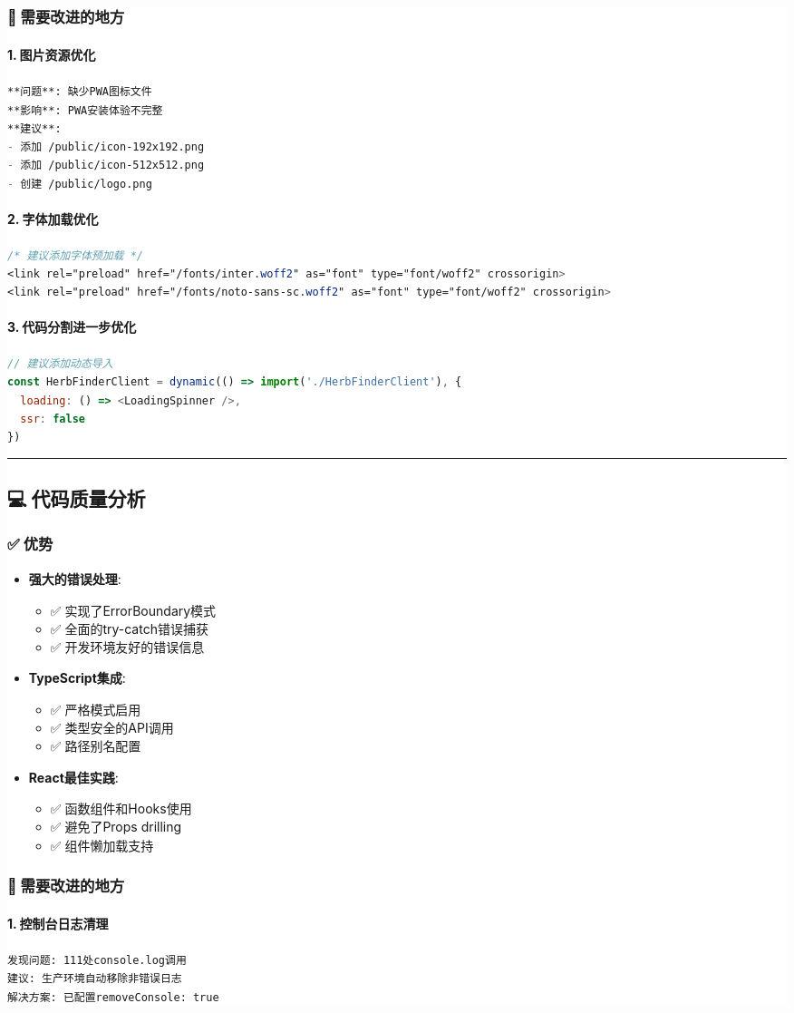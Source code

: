 ### 🔧 需要改进的地方

#### 1. 图片资源优化
```markdown
**问题**: 缺少PWA图标文件
**影响**: PWA安装体验不完整
**建议**: 
- 添加 /public/icon-192x192.png
- 添加 /public/icon-512x512.png
- 创建 /public/logo.png
```

#### 2. 字体加载优化
```css
/* 建议添加字体预加载 */
<link rel="preload" href="/fonts/inter.woff2" as="font" type="font/woff2" crossorigin>
<link rel="preload" href="/fonts/noto-sans-sc.woff2" as="font" type="font/woff2" crossorigin>
```

#### 3. 代码分割进一步优化
```javascript
// 建议添加动态导入
const HerbFinderClient = dynamic(() => import('./HerbFinderClient'), {
  loading: () => <LoadingSpinner />,
  ssr: false
})
```

---

## 💻 代码质量分析

### ✅ 优势
- **强大的错误处理**: 
  - ✅ 实现了ErrorBoundary模式
  - ✅ 全面的try-catch错误捕获
  - ✅ 开发环境友好的错误信息

- **TypeScript集成**:
  - ✅ 严格模式启用
  - ✅ 类型安全的API调用
  - ✅ 路径别名配置

- **React最佳实践**:
  - ✅ 函数组件和Hooks使用
  - ✅ 避免了Props drilling
  - ✅ 组件懒加载支持

### 🔧 需要改进的地方

#### 1. 控制台日志清理
```bash
发现问题: 111处console.log调用
建议: 生产环境自动移除非错误日志
解决方案: 已配置removeConsole: true
```
